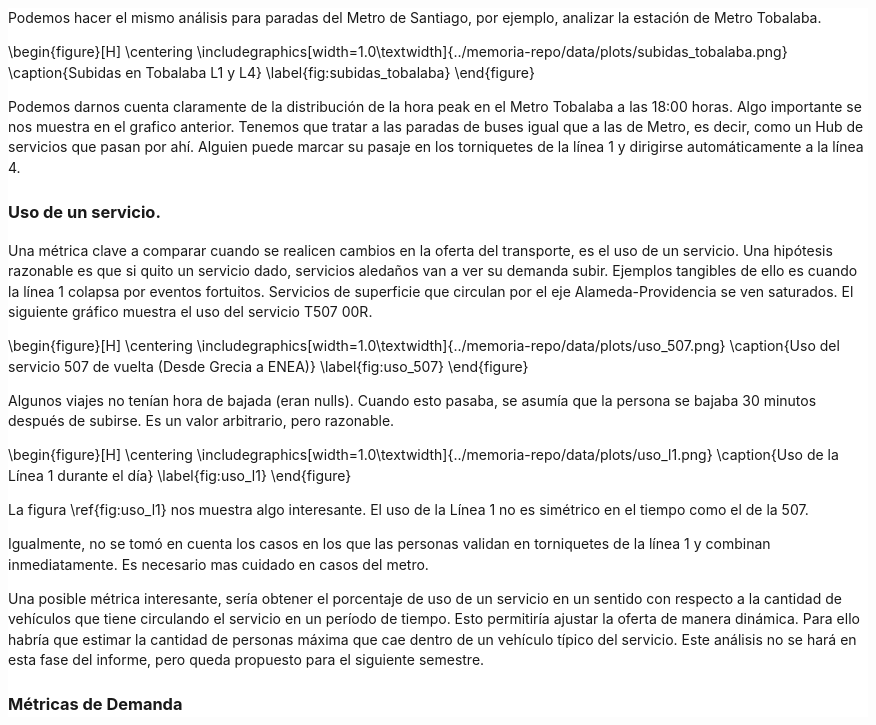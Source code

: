
Podemos hacer el mismo análisis para paradas del Metro de Santiago, por ejemplo, analizar la estación de Metro Tobalaba.

\begin{figure}[H]
    \centering
    \includegraphics[width=1.0\textwidth]{../memoria-repo/data/plots/subidas_tobalaba.png}
    \caption{Subidas en Tobalaba L1 y L4}
    \label{fig:subidas_tobalaba}
\end{figure}

Podemos darnos cuenta claramente de la distribución de la hora peak en el Metro Tobalaba a las 18:00 horas. Algo importante se nos muestra en el grafico anterior. Tenemos que tratar a las paradas de buses igual que a las de Metro, es decir, como un Hub de servicios que pasan por ahí. Alguien puede marcar su pasaje en los torniquetes de la línea 1 y dirigirse automáticamente a la línea 4. 

### Uso de un servicio.

Una métrica clave a comparar cuando se realicen cambios en la oferta del transporte, es el uso de un servicio. Una hipótesis razonable es que si quito un servicio dado, servicios aledaños van a ver su demanda subir. Ejemplos tangibles de ello es cuando la línea 1 colapsa por eventos fortuitos. Servicios de superficie que circulan por el eje Alameda-Providencia se ven saturados. El siguiente gráfico muestra el uso del servicio T507 00R.

\begin{figure}[H]
    \centering
    \includegraphics[width=1.0\textwidth]{../memoria-repo/data/plots/uso_507.png}
    \caption{Uso del servicio 507 de vuelta (Desde Grecia a ENEA)}
    \label{fig:uso_507}
\end{figure}

Algunos viajes no tenían hora de bajada (eran nulls). Cuando esto pasaba, se asumía que la persona se bajaba 30 minutos después de subirse. Es un valor arbitrario, pero razonable.

\begin{figure}[H]
    \centering
    \includegraphics[width=1.0\textwidth]{../memoria-repo/data/plots/uso_l1.png}
    \caption{Uso de la Línea 1 durante el día}
    \label{fig:uso_l1}
\end{figure}

La figura \ref{fig:uso_l1} nos muestra algo interesante. El uso de la Línea 1 no es simétrico en el tiempo como el de la 507.

Igualmente, no se tomó en cuenta los casos en los que las personas validan en torniquetes de la línea 1 y combinan inmediatamente. Es necesario mas cuidado en casos del metro.

Una posible métrica interesante, sería obtener el porcentaje de uso de un servicio en un sentido con respecto a la cantidad de vehículos que tiene circulando el servicio en un período de tiempo. Esto permitiría ajustar la oferta de manera dinámica. Para ello habría que estimar la cantidad de personas máxima que cae dentro de un vehículo típico del servicio. Este análisis no se hará en esta fase del informe, pero queda propuesto para el siguiente semestre.


### Métricas de Demanda
